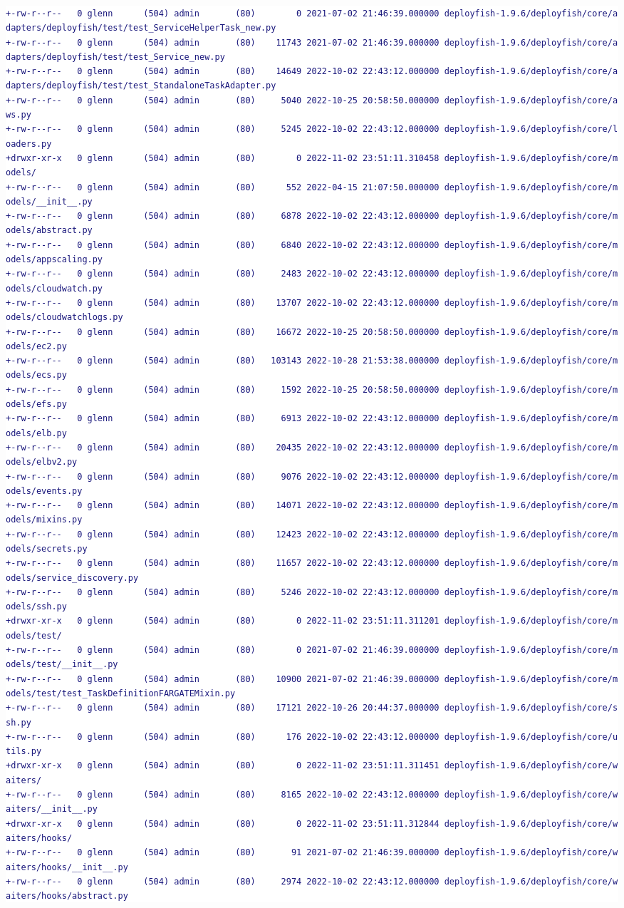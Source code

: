 ```diff
+-rw-r--r--   0 glenn      (504) admin       (80)        0 2021-07-02 21:46:39.000000 deployfish-1.9.6/deployfish/core/adapters/deployfish/test/test_ServiceHelperTask_new.py
+-rw-r--r--   0 glenn      (504) admin       (80)    11743 2021-07-02 21:46:39.000000 deployfish-1.9.6/deployfish/core/adapters/deployfish/test/test_Service_new.py
+-rw-r--r--   0 glenn      (504) admin       (80)    14649 2022-10-02 22:43:12.000000 deployfish-1.9.6/deployfish/core/adapters/deployfish/test/test_StandaloneTaskAdapter.py
+-rw-r--r--   0 glenn      (504) admin       (80)     5040 2022-10-25 20:58:50.000000 deployfish-1.9.6/deployfish/core/aws.py
+-rw-r--r--   0 glenn      (504) admin       (80)     5245 2022-10-02 22:43:12.000000 deployfish-1.9.6/deployfish/core/loaders.py
+drwxr-xr-x   0 glenn      (504) admin       (80)        0 2022-11-02 23:51:11.310458 deployfish-1.9.6/deployfish/core/models/
+-rw-r--r--   0 glenn      (504) admin       (80)      552 2022-04-15 21:07:50.000000 deployfish-1.9.6/deployfish/core/models/__init__.py
+-rw-r--r--   0 glenn      (504) admin       (80)     6878 2022-10-02 22:43:12.000000 deployfish-1.9.6/deployfish/core/models/abstract.py
+-rw-r--r--   0 glenn      (504) admin       (80)     6840 2022-10-02 22:43:12.000000 deployfish-1.9.6/deployfish/core/models/appscaling.py
+-rw-r--r--   0 glenn      (504) admin       (80)     2483 2022-10-02 22:43:12.000000 deployfish-1.9.6/deployfish/core/models/cloudwatch.py
+-rw-r--r--   0 glenn      (504) admin       (80)    13707 2022-10-02 22:43:12.000000 deployfish-1.9.6/deployfish/core/models/cloudwatchlogs.py
+-rw-r--r--   0 glenn      (504) admin       (80)    16672 2022-10-25 20:58:50.000000 deployfish-1.9.6/deployfish/core/models/ec2.py
+-rw-r--r--   0 glenn      (504) admin       (80)   103143 2022-10-28 21:53:38.000000 deployfish-1.9.6/deployfish/core/models/ecs.py
+-rw-r--r--   0 glenn      (504) admin       (80)     1592 2022-10-25 20:58:50.000000 deployfish-1.9.6/deployfish/core/models/efs.py
+-rw-r--r--   0 glenn      (504) admin       (80)     6913 2022-10-02 22:43:12.000000 deployfish-1.9.6/deployfish/core/models/elb.py
+-rw-r--r--   0 glenn      (504) admin       (80)    20435 2022-10-02 22:43:12.000000 deployfish-1.9.6/deployfish/core/models/elbv2.py
+-rw-r--r--   0 glenn      (504) admin       (80)     9076 2022-10-02 22:43:12.000000 deployfish-1.9.6/deployfish/core/models/events.py
+-rw-r--r--   0 glenn      (504) admin       (80)    14071 2022-10-02 22:43:12.000000 deployfish-1.9.6/deployfish/core/models/mixins.py
+-rw-r--r--   0 glenn      (504) admin       (80)    12423 2022-10-02 22:43:12.000000 deployfish-1.9.6/deployfish/core/models/secrets.py
+-rw-r--r--   0 glenn      (504) admin       (80)    11657 2022-10-02 22:43:12.000000 deployfish-1.9.6/deployfish/core/models/service_discovery.py
+-rw-r--r--   0 glenn      (504) admin       (80)     5246 2022-10-02 22:43:12.000000 deployfish-1.9.6/deployfish/core/models/ssh.py
+drwxr-xr-x   0 glenn      (504) admin       (80)        0 2022-11-02 23:51:11.311201 deployfish-1.9.6/deployfish/core/models/test/
+-rw-r--r--   0 glenn      (504) admin       (80)        0 2021-07-02 21:46:39.000000 deployfish-1.9.6/deployfish/core/models/test/__init__.py
+-rw-r--r--   0 glenn      (504) admin       (80)    10900 2021-07-02 21:46:39.000000 deployfish-1.9.6/deployfish/core/models/test/test_TaskDefinitionFARGATEMixin.py
+-rw-r--r--   0 glenn      (504) admin       (80)    17121 2022-10-26 20:44:37.000000 deployfish-1.9.6/deployfish/core/ssh.py
+-rw-r--r--   0 glenn      (504) admin       (80)      176 2022-10-02 22:43:12.000000 deployfish-1.9.6/deployfish/core/utils.py
+drwxr-xr-x   0 glenn      (504) admin       (80)        0 2022-11-02 23:51:11.311451 deployfish-1.9.6/deployfish/core/waiters/
+-rw-r--r--   0 glenn      (504) admin       (80)     8165 2022-10-02 22:43:12.000000 deployfish-1.9.6/deployfish/core/waiters/__init__.py
+drwxr-xr-x   0 glenn      (504) admin       (80)        0 2022-11-02 23:51:11.312844 deployfish-1.9.6/deployfish/core/waiters/hooks/
+-rw-r--r--   0 glenn      (504) admin       (80)       91 2021-07-02 21:46:39.000000 deployfish-1.9.6/deployfish/core/waiters/hooks/__init__.py
+-rw-r--r--   0 glenn      (504) admin       (80)     2974 2022-10-02 22:43:12.000000 deployfish-1.9.6/deployfish/core/waiters/hooks/abstract.py
```